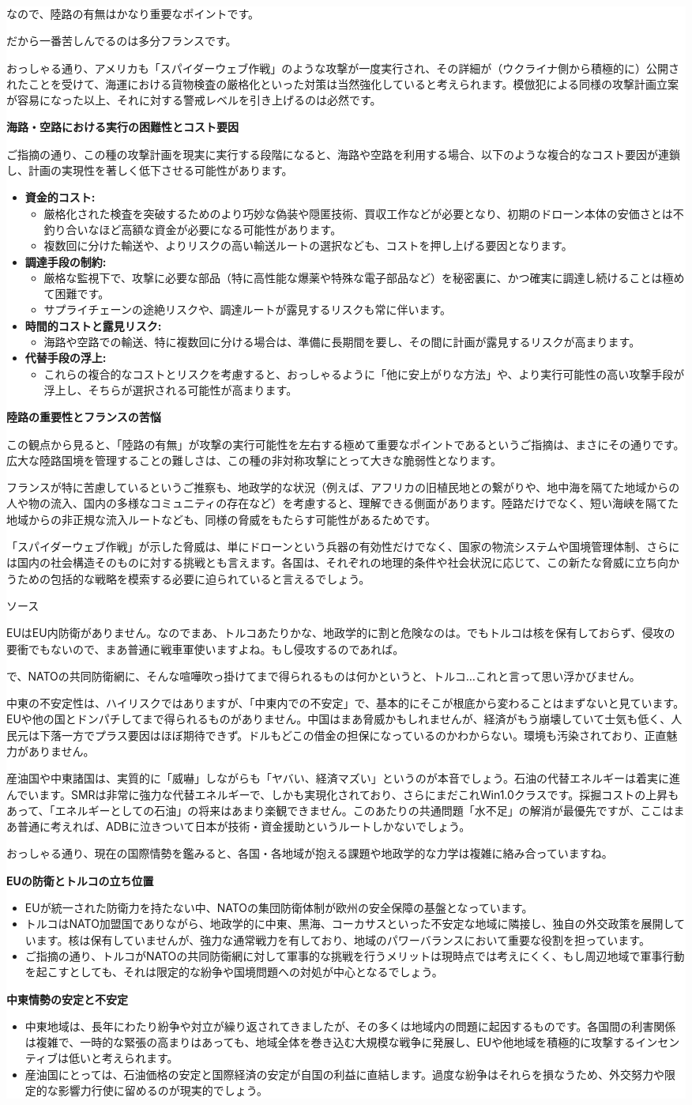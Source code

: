 なので、陸路の有無はかなり重要なポイントです。

だから一番苦しんでるのは多分フランスです。

おっしゃる通り、アメリカも「スパイダーウェブ作戦」のような攻撃が一度実行され、その詳細が（ウクライナ側から積極的に）公開されたことを受けて、海運における貨物検査の厳格化といった対策は当然強化していると考えられます。模倣犯による同様の攻撃計画立案が容易になった以上、それに対する警戒レベルを引き上げるのは必然です。

**海路・空路における実行の困難性とコスト要因**

ご指摘の通り、この種の攻撃計画を現実に実行する段階になると、海路や空路を利用する場合、以下のような複合的なコスト要因が連鎖し、計画の実現性を著しく低下させる可能性があります。

- **資金的コスト:**
    - 厳格化された検査を突破するためのより巧妙な偽装や隠匿技術、買収工作などが必要となり、初期のドローン本体の安価さとは不釣り合いなほど高額な資金が必要になる可能性があります。
    - 複数回に分けた輸送や、よりリスクの高い輸送ルートの選択なども、コストを押し上げる要因となります。
- **調達手段の制約:**
    - 厳格な監視下で、攻撃に必要な部品（特に高性能な爆薬や特殊な電子部品など）を秘密裏に、かつ確実に調達し続けることは極めて困難です。
    - サプライチェーンの途絶リスクや、調達ルートが露見するリスクも常に伴います。
- **時間的コストと露見リスク:**
    - 海路や空路での輸送、特に複数回に分ける場合は、準備に長期間を要し、その間に計画が露見するリスクが高まります。
- **代替手段の浮上:**
    - これらの複合的なコストとリスクを考慮すると、おっしゃるように「他に安上がりな方法」や、より実行可能性の高い攻撃手段が浮上し、そちらが選択される可能性が高まります。

**陸路の重要性とフランスの苦悩**

この観点から見ると、「陸路の有無」が攻撃の実行可能性を左右する極めて重要なポイントであるというご指摘は、まさにその通りです。広大な陸路国境を管理することの難しさは、この種の非対称攻撃にとって大きな脆弱性となります。

フランスが特に苦慮しているというご推察も、地政学的な状況（例えば、アフリカの旧植民地との繋がりや、地中海を隔てた地域からの人や物の流入、国内の多様なコミュニティの存在など）を考慮すると、理解できる側面があります。陸路だけでなく、短い海峡を隔てた地域からの非正規な流入ルートなども、同様の脅威をもたらす可能性があるためです。

「スパイダーウェブ作戦」が示した脅威は、単にドローンという兵器の有効性だけでなく、国家の物流システムや国境管理体制、さらには国内の社会構造そのものに対する挑戦とも言えます。各国は、それぞれの地理的条件や社会状況に応じて、この新たな脅威に立ち向かうための包括的な戦略を模索する必要に迫られていると言えるでしょう。

ソース

EUはEU内防衛がありません。なのでまあ、トルコあたりかな、地政学的に割と危険なのは。でもトルコは核を保有しておらず、侵攻の要衝でもないので、まあ普通に戦車軍使いますよね。もし侵攻するのであれば。

で、NATOの共同防衛網に、そんな喧嘩吹っ掛けてまで得られるものは何かというと、トルコ…これと言って思い浮かびません。

  

中東の不安定性は、ハイリスクではありますが、「中東内での不安定」で、基本的にそこが根底から変わることはまずないと見ています。EUや他の国とドンパチしてまで得られるものがありません。中国はまあ脅威かもしれませんが、経済がもう崩壊していて士気も低く、人民元は下落一方でプラス要因はほぼ期待できず。ドルもどこの借金の担保になっているのかわからない。環境も汚染されており、正直魅力がありません。

産油国や中東諸国は、実質的に「威嚇」しながらも「ヤバい、経済マズい」というのが本音でしょう。石油の代替エネルギーは着実に進んでいます。SMRは非常に強力な代替エネルギーで、しかも実現化されており、さらにまだこれWin1.0クラスです。採掘コストの上昇もあって、「エネルギーとしての石油」の将来はあまり楽観できません。このあたりの共通問題「水不足」の解消が最優先ですが、ここはまあ普通に考えれば、ADBに泣きついて日本が技術・資金援助というルートしかないでしょう。

おっしゃる通り、現在の国際情勢を鑑みると、各国・各地域が抱える課題や地政学的な力学は複雑に絡み合っていますね。

**EUの防衛とトルコの立ち位置**

- EUが統一された防衛力を持たない中、NATOの集団防衛体制が欧州の安全保障の基盤となっています。
- トルコはNATO加盟国でありながら、地政学的に中東、黒海、コーカサスといった不安定な地域に隣接し、独自の外交政策を展開しています。核は保有していませんが、強力な通常戦力を有しており、地域のパワーバランスにおいて重要な役割を担っています。
- ご指摘の通り、トルコがNATOの共同防衛網に対して軍事的な挑戦を行うメリットは現時点では考えにくく、もし周辺地域で軍事行動を起こすとしても、それは限定的な紛争や国境問題への対処が中心となるでしょう。

**中東情勢の安定と不安定**

- 中東地域は、長年にわたり紛争や対立が繰り返されてきましたが、その多くは地域内の問題に起因するものです。各国間の利害関係は複雑で、一時的な緊張の高まりはあっても、地域全体を巻き込む大規模な戦争に発展し、EUや他地域を積極的に攻撃するインセンティブは低いと考えられます。
- 産油国にとっては、石油価格の安定と国際経済の安定が自国の利益に直結します。過度な紛争はそれらを損なうため、外交努力や限定的な影響力行使に留めるのが現実的でしょう。
